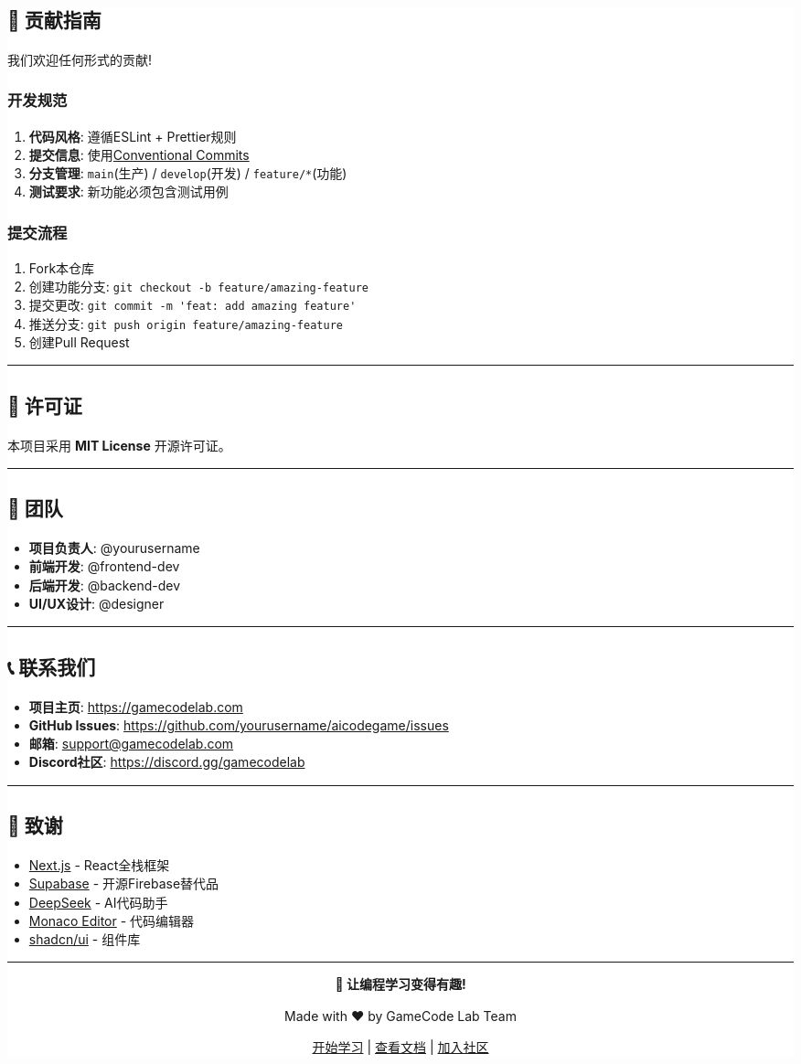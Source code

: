 
## 🤝 贡献指南

我们欢迎任何形式的贡献!

### 开发规范

1. **代码风格**: 遵循ESLint + Prettier规则
2. **提交信息**: 使用[Conventional Commits](https://www.conventionalcommits.org/)
3. **分支管理**: `main`(生产) / `develop`(开发) / `feature/*`(功能)
4. **测试要求**: 新功能必须包含测试用例

### 提交流程

1. Fork本仓库
2. 创建功能分支: `git checkout -b feature/amazing-feature`
3. 提交更改: `git commit -m 'feat: add amazing feature'`
4. 推送分支: `git push origin feature/amazing-feature`
5. 创建Pull Request

---

## 📝 许可证

本项目采用 **MIT License** 开源许可证。

---

## 👥 团队

- **项目负责人**: @yourusername
- **前端开发**: @frontend-dev
- **后端开发**: @backend-dev
- **UI/UX设计**: @designer

---

## 📞 联系我们

- **项目主页**: https://gamecodelab.com
- **GitHub Issues**: https://github.com/yourusername/aicodegame/issues
- **邮箱**: support@gamecodelab.com
- **Discord社区**: https://discord.gg/gamecodelab

---

## 🙏 致谢

- [Next.js](https://nextjs.org) - React全栈框架
- [Supabase](https://supabase.com) - 开源Firebase替代品
- [DeepSeek](https://www.deepseek.com) - AI代码助手
- [Monaco Editor](https://microsoft.github.io/monaco-editor/) - 代码编辑器
- [shadcn/ui](https://ui.shadcn.com) - 组件库

---

<div align="center">

**🚀 让编程学习变得有趣!**

Made with ❤️ by GameCode Lab Team

[开始学习](https://gamecodelab.com) | [查看文档](./docs) | [加入社区](https://discord.gg/gamecodelab)

</div>


